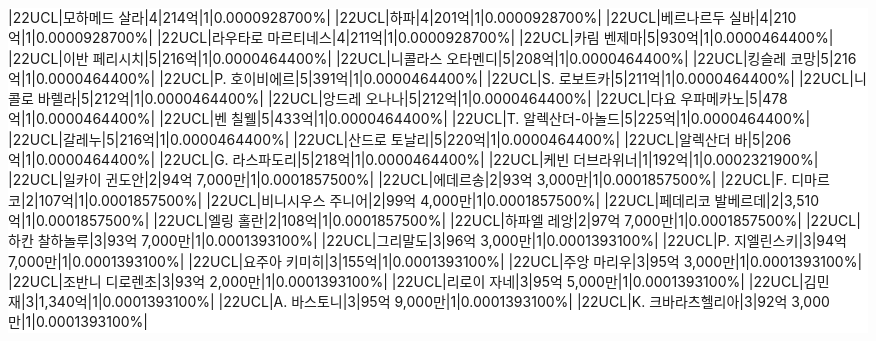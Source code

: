 |22UCL|모하메드 살라|4|214억|1|0.0000928700%|
|22UCL|하파|4|201억|1|0.0000928700%|
|22UCL|베르나르두 실바|4|210억|1|0.0000928700%|
|22UCL|라우타로 마르티네스|4|211억|1|0.0000928700%|
|22UCL|카림 벤제마|5|930억|1|0.0000464400%|
|22UCL|이반 페리시치|5|216억|1|0.0000464400%|
|22UCL|니콜라스 오타멘디|5|208억|1|0.0000464400%|
|22UCL|킹슬레 코망|5|216억|1|0.0000464400%|
|22UCL|P. 호이비에르|5|391억|1|0.0000464400%|
|22UCL|S. 로보트카|5|211억|1|0.0000464400%|
|22UCL|니콜로 바렐라|5|212억|1|0.0000464400%|
|22UCL|앙드레 오나나|5|212억|1|0.0000464400%|
|22UCL|다요 우파메카노|5|478억|1|0.0000464400%|
|22UCL|벤 칠웰|5|433억|1|0.0000464400%|
|22UCL|T. 알렉산더-아놀드|5|225억|1|0.0000464400%|
|22UCL|갈레누|5|216억|1|0.0000464400%|
|22UCL|산드로 토날리|5|220억|1|0.0000464400%|
|22UCL|알렉산더 바|5|206억|1|0.0000464400%|
|22UCL|G. 라스파도리|5|218억|1|0.0000464400%|
|22UCL|케빈 더브라위너|1|192억|1|0.0002321900%|
|22UCL|일카이 귄도안|2|94억 7,000만|1|0.0001857500%|
|22UCL|에데르송|2|93억 3,000만|1|0.0001857500%|
|22UCL|F. 디마르코|2|107억|1|0.0001857500%|
|22UCL|비니시우스 주니어|2|99억 4,000만|1|0.0001857500%|
|22UCL|페데리코 발베르데|2|3,510억|1|0.0001857500%|
|22UCL|엘링 홀란|2|108억|1|0.0001857500%|
|22UCL|하파엘 레앙|2|97억 7,000만|1|0.0001857500%|
|22UCL|하칸 찰하놀루|3|93억 7,000만|1|0.0001393100%|
|22UCL|그리말도|3|96억 3,000만|1|0.0001393100%|
|22UCL|P. 지엘린스키|3|94억 7,000만|1|0.0001393100%|
|22UCL|요주아 키미히|3|155억|1|0.0001393100%|
|22UCL|주앙 마리우|3|95억 3,000만|1|0.0001393100%|
|22UCL|조반니 디로렌초|3|93억 2,000만|1|0.0001393100%|
|22UCL|리로이 자네|3|95억 5,000만|1|0.0001393100%|
|22UCL|김민재|3|1,340억|1|0.0001393100%|
|22UCL|A. 바스토니|3|95억 9,000만|1|0.0001393100%|
|22UCL|K. 크바라츠헬리아|3|92억 3,000만|1|0.0001393100%|